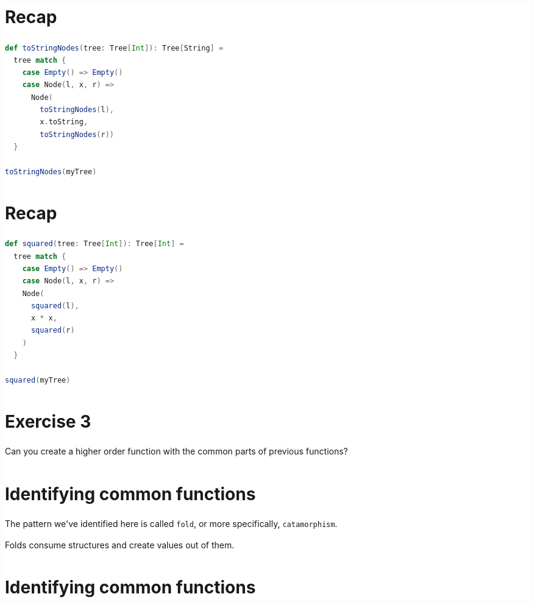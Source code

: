 # Recap

```scala mdoc
def toStringNodes(tree: Tree[Int]): Tree[String] =
  tree match {
    case Empty() => Empty()
    case Node(l, x, r) =>
      Node(
        toStringNodes(l),
        x.toString,
        toStringNodes(r))
  }

toStringNodes(myTree)
```

# Recap

```scala mdoc
def squared(tree: Tree[Int]): Tree[Int] =
  tree match {
    case Empty() => Empty()
    case Node(l, x, r) =>
    Node(
      squared(l),
      x * x,
      squared(r)
    )
  }

squared(myTree)
```

# Exercise 3

Can you create a higher order function with the common parts of
previous functions?

# Identifying common functions

The pattern we've identified here is called `fold`, or more
specifically, `catamorphism`.

Folds consume structures and create values out of them.

# Identifying common functions
